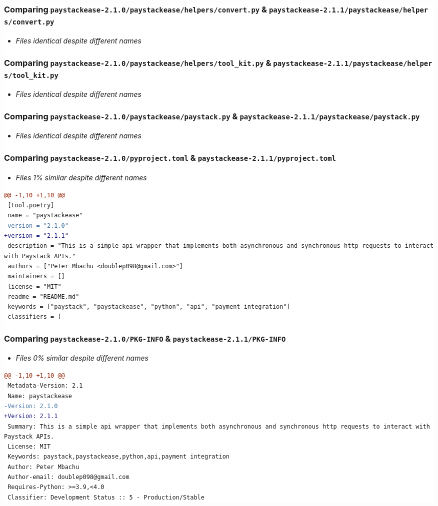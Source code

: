 ### Comparing `paystackease-2.1.0/paystackease/helpers/convert.py` & `paystackease-2.1.1/paystackease/helpers/convert.py`

 * *Files identical despite different names*

### Comparing `paystackease-2.1.0/paystackease/helpers/tool_kit.py` & `paystackease-2.1.1/paystackease/helpers/tool_kit.py`

 * *Files identical despite different names*

### Comparing `paystackease-2.1.0/paystackease/paystack.py` & `paystackease-2.1.1/paystackease/paystack.py`

 * *Files identical despite different names*

### Comparing `paystackease-2.1.0/pyproject.toml` & `paystackease-2.1.1/pyproject.toml`

 * *Files 1% similar despite different names*

```diff
@@ -1,10 +1,10 @@
 [tool.poetry]
 name = "paystackease"
-version = "2.1.0"
+version = "2.1.1"
 description = "This is a simple api wrapper that implements both asynchronous and synchronous http requests to interact with Paystack APIs."
 authors = ["Peter Mbachu <doublep098@gmail.com>"]
 maintainers = []
 license = "MIT"
 readme = "README.md"
 keywords = ["paystack", "paystackease", "python", "api", "payment integration"]
 classifiers = [
```

### Comparing `paystackease-2.1.0/PKG-INFO` & `paystackease-2.1.1/PKG-INFO`

 * *Files 0% similar despite different names*

```diff
@@ -1,10 +1,10 @@
 Metadata-Version: 2.1
 Name: paystackease
-Version: 2.1.0
+Version: 2.1.1
 Summary: This is a simple api wrapper that implements both asynchronous and synchronous http requests to interact with Paystack APIs.
 License: MIT
 Keywords: paystack,paystackease,python,api,payment integration
 Author: Peter Mbachu
 Author-email: doublep098@gmail.com
 Requires-Python: >=3.9,<4.0
 Classifier: Development Status :: 5 - Production/Stable
```

